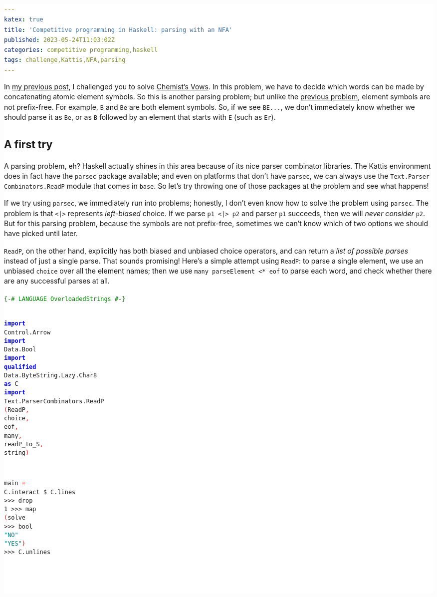 ```yaml
---
katex: true
title: 'Competitive programming in Haskell: parsing with an NFA'
published: 2023-05-24T11:03:02Z
categories: competitive programming,haskell
tags: challenge,Kattis,NFA,parsing
---
```


<p>In <a href="https://byorgey.github.io/blog/posts/2023/05/03/competitive-programming-in-haskell-tries.html">my previous post</a>, I challenged you to solve <a href="https://open.kattis.com/problems/chemistsvows">Chemist’s Vows</a>. In this problem, we have to decide which words can be made by concatenating atomic element symbols. So this is another parsing problem; but unlike the <a href="https://byorgey.github.io/blog/posts/2023/05/03/competitive-programming-in-haskell-tries.html">previous problem</a>, element symbols are not prefix-free. For example, <code>B</code> and <code>Be</code> are both element symbols. So, if we see <code>BE...</code>, we don’t immediately know whether we should parse it as <code>Be</code>, or as <code>B</code> followed by an element that starts with <code>E</code> (such as <code>Er</code>).</p>
<h2 id="a-first-try">A first try</h2>
<p>A parsing problem, eh? Haskell actually shines in this area because of its nice parser combinator libraries. The Kattis environment does in fact have the <code>parsec</code> package available; and even on platforms that don’t have <code>parsec</code>, we can always use the <code>Text.ParserCombinators.ReadP</code> module that comes in <code>base</code>. So let’s try throwing one of those packages at the problem and see what happens!</p>
<p>If we try using <code>parsec</code>, we immediately run into problems; honestly, I don’t even know how to solve the problem using <code>parsec</code>. The problem is that <code>&lt;|&gt;</code> represents <em>left-biased</em> choice. If we parse <code>p1 &lt;|&gt; p2</code> and parser <code>p1</code> succeeds, then we will <em>never consider</em> <code>p2</code>. But for this parsing problem, because the symbols are not prefix-free, sometimes we can’t know which of two options we should have picked until later.</p>
<p><code>ReadP</code>, on the other hand, explicitly has both biased and unbiased choice operators, and can return a <em>list of possible parses</em> instead of just a single parse. That sounds promising! Here’s a simple attempt using <code>ReadP</code>: to parse a single element, we use an unbiased <code>choice</code> over all the element names; then we use <code>many parseElement &lt;* eof</code> to parse each word, and check whether there are any successful parses at all.</p>
<pre class="sourceCode haskell"><code class="sourceCode haskell"><span style="color: green">{-# LANGUAGE OverloadedStrings #-}</span>

<span style="color: blue;font-weight: bold">import</span>           <span>Control.Arrow</span>
<span style="color: blue;font-weight: bold">import</span>           <span>Data.Bool</span>
<span style="color: blue;font-weight: bold">import</span> <span style="color: blue;font-weight: bold">qualified</span> <span>Data.ByteString.Lazy.Char8</span>   <span style="color: blue;font-weight: bold">as</span> <span>C</span>
<span style="color: blue;font-weight: bold">import</span>           <span>Text.ParserCombinators.ReadP</span> <span style="color: red">(</span><span>ReadP</span><span style="color: red">,</span> <span>choice</span><span style="color: red">,</span> <span>eof</span><span style="color: red">,</span> <span>many</span><span style="color: red">,</span>
                                               <span>readP_to_S</span><span style="color: red">,</span> <span>string</span><span style="color: red">)</span>

<span>main</span> <span style="color: red">=</span> <span>C.interact</span> <span>$</span>
  <span>C.lines</span> <span>&gt;&gt;&gt;</span> <span>drop</span> <span class="hs-num">1</span> <span>&gt;&gt;&gt;</span> <span>map</span> <span style="color: red">(</span><span>solve</span> <span>&gt;&gt;&gt;</span> <span>bool</span> <span style="color: teal">"NO"</span> <span style="color: teal">"YES"</span><span style="color: red">)</span> <span>&gt;&gt;&gt;</span> <span>C.unlines</span>
